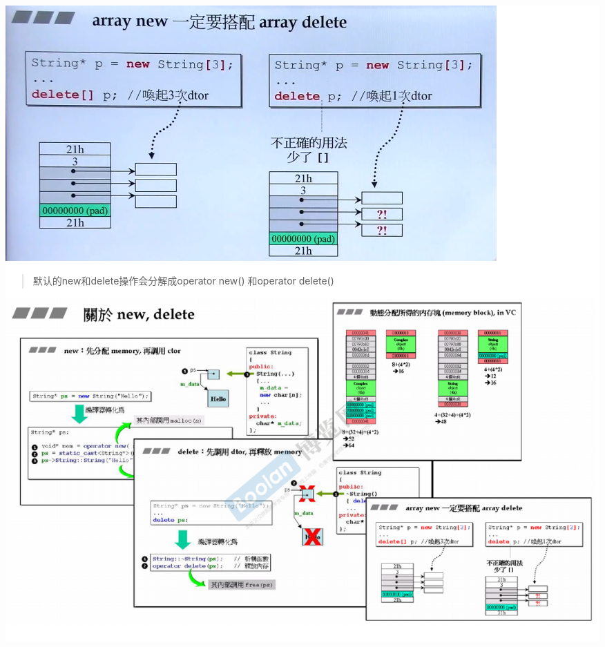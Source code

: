 ![image-20200820190241751](img/image-20200820190241751.png)





> 默认的new和delete操作会分解成operator new() 和operator delete()

![image-20200821174250533](img/image-20200821174250533.png)
